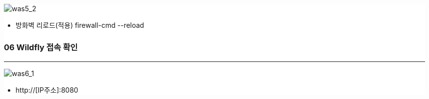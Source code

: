 ![was5_2](/uploads/f7799d5bc52d730ce88f30e6ab2f341b/was5_2.png)

- 방화벽 리로드(적용)
  firewall-cmd --reload



### 06 Wildfly 접속 확인

------

![was6_1](/uploads/0d17f93120c079464a0d7e14caad318f/was6_1.png)

*  http://[IP주소]:8080
